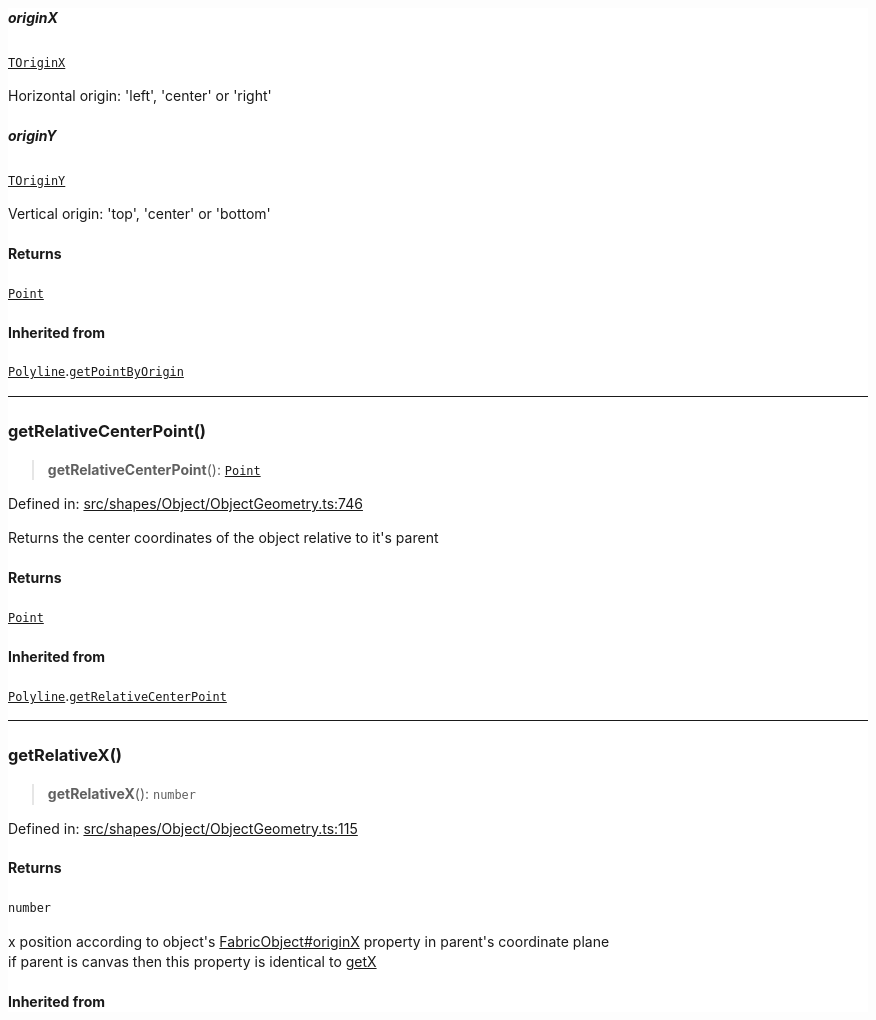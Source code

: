##### originX

[`TOriginX`](/api/type-aliases/toriginx/)

Horizontal origin: 'left', 'center' or 'right'

##### originY

[`TOriginY`](/api/type-aliases/toriginy/)

Vertical origin: 'top', 'center' or 'bottom'

#### Returns

[`Point`](/api/classes/point/)

#### Inherited from

[`Polyline`](/api/classes/polyline/).[`getPointByOrigin`](/api/classes/polyline/#getpointbyorigin)

***

### getRelativeCenterPoint()

> **getRelativeCenterPoint**(): [`Point`](/api/classes/point/)

Defined in: [src/shapes/Object/ObjectGeometry.ts:746](https://github.com/fabricjs/fabric.js/blob/b4f67b1cfd353d0e2763b168e07bce6b67895452/src/shapes/Object/ObjectGeometry.ts#L746)

Returns the center coordinates of the object relative to it's parent

#### Returns

[`Point`](/api/classes/point/)

#### Inherited from

[`Polyline`](/api/classes/polyline/).[`getRelativeCenterPoint`](/api/classes/polyline/#getrelativecenterpoint)

***

### getRelativeX()

> **getRelativeX**(): `number`

Defined in: [src/shapes/Object/ObjectGeometry.ts:115](https://github.com/fabricjs/fabric.js/blob/b4f67b1cfd353d0e2763b168e07bce6b67895452/src/shapes/Object/ObjectGeometry.ts#L115)

#### Returns

`number`

x position according to object's [FabricObject#originX](/api/classes/fabricobject/#originx) property in parent's coordinate plane\
if parent is canvas then this property is identical to [getX](/api/classes/polygon/#getx)

#### Inherited from
